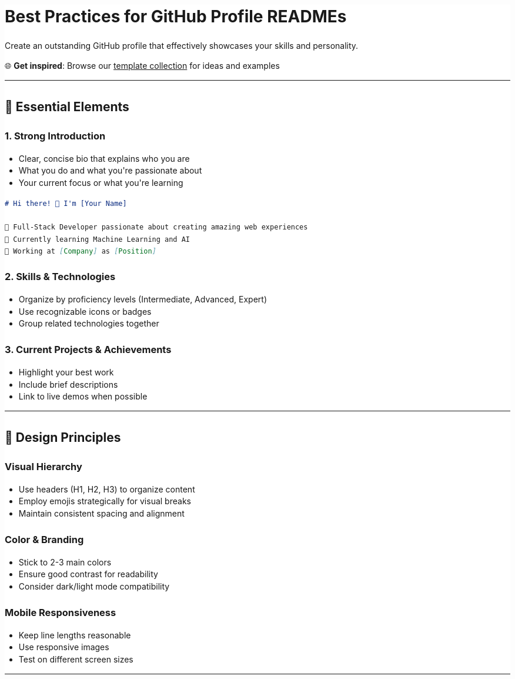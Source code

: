 # Best Practices for GitHub Profile READMEs

Create an outstanding GitHub profile that effectively showcases your skills and personality.

🌐 **Get inspired**: Browse our [template collection](https://z0zerox.github.io/Awesome-Github-Profile-README-Templates) for ideas and examples

---

## 🎯 Essential Elements

### 1. **Strong Introduction**
- Clear, concise bio that explains who you are
- What you do and what you're passionate about
- Your current focus or what you're learning

```markdown
# Hi there! 👋 I'm [Your Name]

🚀 Full-Stack Developer passionate about creating amazing web experiences
🌱 Currently learning Machine Learning and AI
💼 Working at [Company] as [Position]
```

### 2. **Skills & Technologies**
- Organize by proficiency levels (Intermediate, Advanced, Expert)
- Use recognizable icons or badges
- Group related technologies together

### 3. **Current Projects & Achievements**
- Highlight your best work
- Include brief descriptions
- Link to live demos when possible

---

## 🎨 Design Principles

### Visual Hierarchy
- Use headers (H1, H2, H3) to organize content
- Employ emojis strategically for visual breaks
- Maintain consistent spacing and alignment

### Color & Branding
- Stick to 2-3 main colors
- Ensure good contrast for readability
- Consider dark/light mode compatibility

### Mobile Responsiveness
- Keep line lengths reasonable
- Use responsive images
- Test on different screen sizes

---